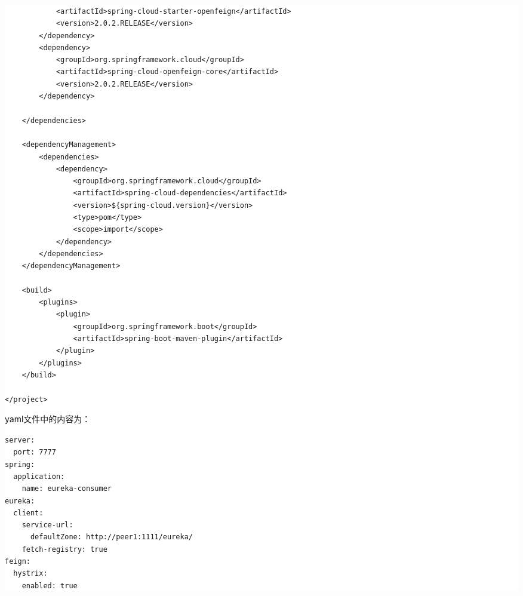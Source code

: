 ```
            <artifactId>spring-cloud-starter-openfeign</artifactId>
            <version>2.0.2.RELEASE</version>
        </dependency>
        <dependency>
            <groupId>org.springframework.cloud</groupId>
            <artifactId>spring-cloud-openfeign-core</artifactId>
            <version>2.0.2.RELEASE</version>
        </dependency>

    </dependencies>

    <dependencyManagement>
        <dependencies>
            <dependency>
                <groupId>org.springframework.cloud</groupId>
                <artifactId>spring-cloud-dependencies</artifactId>
                <version>${spring-cloud.version}</version>
                <type>pom</type>
                <scope>import</scope>
            </dependency>
        </dependencies>
    </dependencyManagement>

    <build>
        <plugins>
            <plugin>
                <groupId>org.springframework.boot</groupId>
                <artifactId>spring-boot-maven-plugin</artifactId>
            </plugin>
        </plugins>
    </build>

</project>

```

yaml文件中的内容为：

```
server:
  port: 7777
spring:
  application:
    name: eureka-consumer
eureka:
  client:
    service-url:
      defaultZone: http://peer1:1111/eureka/
    fetch-registry: true
feign:
  hystrix:
    enabled: true
```
